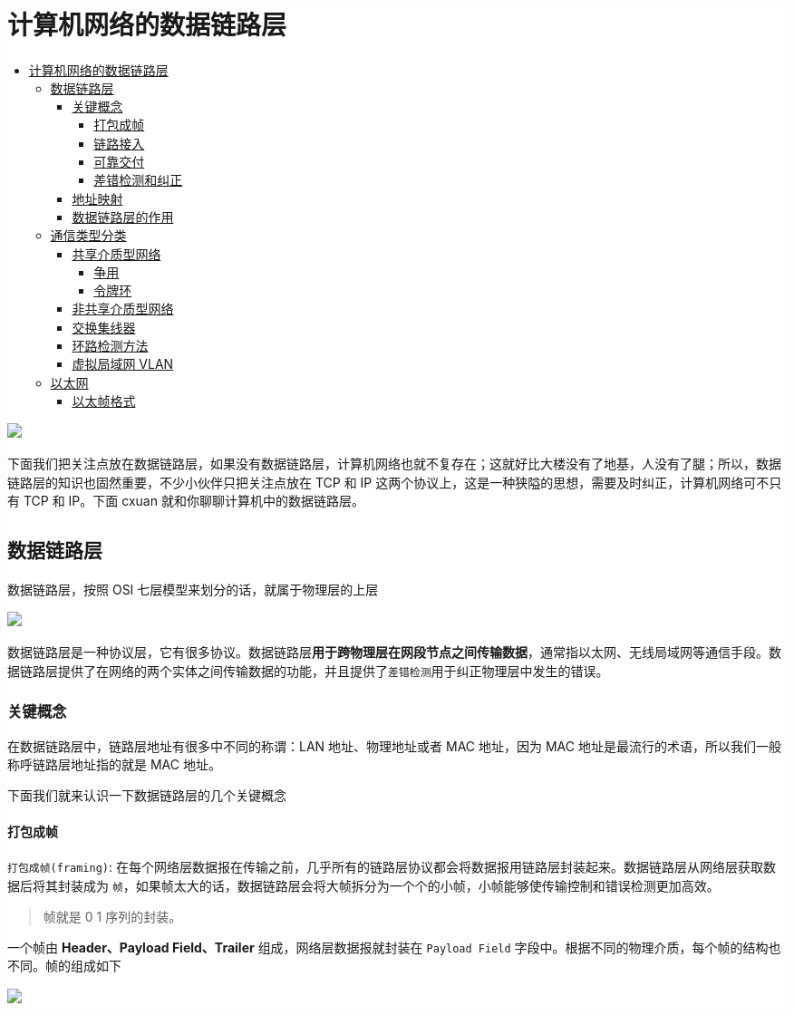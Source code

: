# 计算机网络的数据链路层

* [计算机网络的数据链路层](#计算机网络的数据链路层)
   * [数据链路层](#数据链路层)
      * [关键概念](#关键概念)
         * [打包成帧](#打包成帧)
         * [链路接入](#链路接入)
         * [可靠交付](#可靠交付)
         * [差错检测和纠正](#差错检测和纠正)
      * [地址映射](#地址映射)
      * [数据链路层的作用](#数据链路层的作用)
   * [通信类型分类](#通信类型分类)
      * [共享介质型网络](#共享介质型网络)
         * [争用](#争用)
         * [令牌环](#令牌环)
      * [非共享介质型网络](#非共享介质型网络)
      * [交换集线器](#交换集线器)
      * [环路检测方法](#环路检测方法)
      * [虚拟局域网 VLAN](#虚拟局域网-vlan)
   * [以太网](#以太网)
      * [以太帧格式](#以太帧格式)

![](https://z3.ax1x.com/2021/03/21/656v3d.png)

下面我们把关注点放在数据链路层，如果没有数据链路层，计算机网络也就不复存在；这就好比大楼没有了地基，人没有了腿；所以，数据链路层的知识也固然重要，不少小伙伴只把关注点放在 TCP 和 IP 这两个协议上，这是一种狭隘的思想，需要及时纠正，计算机网络可不只有 TCP 和 IP。下面 cxuan 就和你聊聊计算机中的数据链路层。

## 数据链路层

数据链路层，按照 OSI 七层模型来划分的话，就属于物理层的上层

![](https://z3.ax1x.com/2021/03/21/656xgA.png)

数据链路层是一种协议层，它有很多协议。数据链路层**用于跨物理层在网段节点之间传输数据**，通常指以太网、无线局域网等通信手段。数据链路层提供了在网络的两个实体之间传输数据的功能，并且提供了`差错检测`用于纠正物理层中发生的错误。

### 关键概念

在数据链路层中，链路层地址有很多中不同的称谓：LAN 地址、物理地址或者 MAC 地址，因为 MAC 地址是最流行的术语，所以我们一般称呼链路层地址指的就是 MAC 地址。

下面我们就来认识一下数据链路层的几个关键概念

#### 打包成帧

`打包成帧(framing)`: 在每个网络层数据报在传输之前，几乎所有的链路层协议都会将数据报用链路层封装起来。数据链路层从网络层获取数据后将其封装成为 `帧`，如果帧太大的话，数据链路层会将大帧拆分为一个个的小帧，小帧能够使传输控制和错误检测更加高效。

>帧就是 0 1 序列的封装。

一个帧由 **Header、Payload Field、Trailer** 组成，网络层数据报就封装在 `Payload Field` 字段中。根据不同的物理介质，每个帧的结构也不同。帧的组成如下

![](https://z3.ax1x.com/2021/03/21/656j9H.png)
